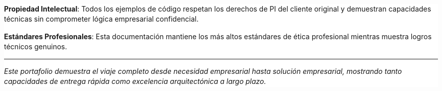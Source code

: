 **Propiedad Intelectual**: Todos los ejemplos de código respetan los derechos de PI del cliente original y demuestran capacidades técnicas sin comprometer lógica empresarial confidencial.

**Estándares Profesionales**: Esta documentación mantiene los más altos estándares de ética profesional mientras muestra logros técnicos genuinos.

---

*Este portafolio demuestra el viaje completo desde necesidad empresarial hasta solución empresarial, mostrando tanto capacidades de entrega rápida como excelencia arquitectónica a largo plazo.*
